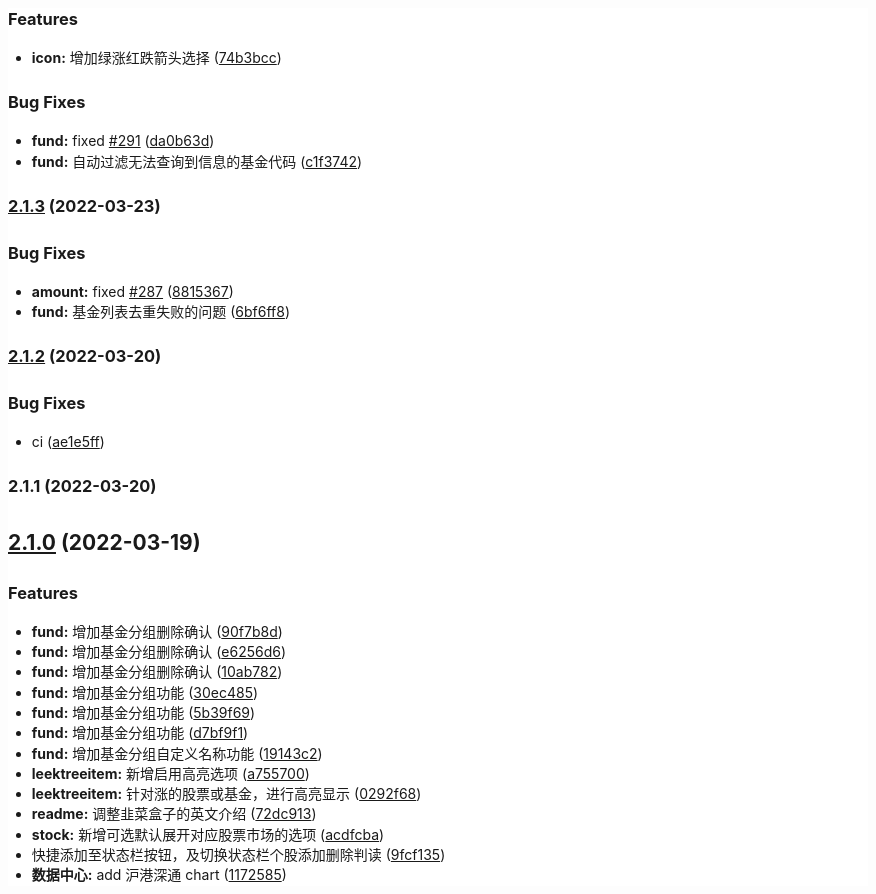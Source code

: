 ### Features

- **icon:** 增加绿涨红跌箭头选择 ([74b3bcc](https://github.com/giscafer/leek-fund/commit/74b3bcc8ce0fde68c0c255ac6a33704335794d80))

### Bug Fixes

- **fund:** fixed [#291](https://github.com/giscafer/leek-fund/issues/291) ([da0b63d](https://github.com/giscafer/leek-fund/commit/da0b63d3ba937b6cda2b8b59890a27021885dfe8))
- **fund:** 自动过滤无法查询到信息的基金代码 ([c1f3742](https://github.com/giscafer/leek-fund/commit/c1f3742cf4a18255cb6a8ffac169227286952c43))

### [2.1.3](https://github.com/giscafer/leek-fund/compare/v2.1.2...v2.1.3) (2022-03-23)

### Bug Fixes

- **amount:** fixed [#287](https://github.com/giscafer/leek-fund/issues/287) ([8815367](https://github.com/giscafer/leek-fund/commit/88153675fa96e9da2384af3b696f9f9a82645731))
- **fund:** 基金列表去重失败的问题 ([6bf6ff8](https://github.com/giscafer/leek-fund/commit/6bf6ff8d5b21312e3b759cc9e50fd5d5fd411ba6))

### [2.1.2](https://github.com/giscafer/leek-fund/compare/v2.1.1...v2.1.2) (2022-03-20)

### Bug Fixes

- ci ([ae1e5ff](https://github.com/giscafer/leek-fund/commit/ae1e5ff3732d00d9b47ae3673a204ae9f0c77475))

### 2.1.1 (2022-03-20)

## [2.1.0](https://github.com/giscafer/leek-fund/compare/v2.0.0...v2.1.0) (2022-03-19)

### Features

- **fund:** 增加基金分组删除确认 ([90f7b8d](https://github.com/giscafer/leek-fund/commit/90f7b8df0b63fd1fe91f89bcc29371c5274571ad))
- **fund:** 增加基金分组删除确认 ([e6256d6](https://github.com/giscafer/leek-fund/commit/e6256d6425908a6bd8f1e1223ae07414b0cb3526))
- **fund:** 增加基金分组删除确认 ([10ab782](https://github.com/giscafer/leek-fund/commit/10ab7826d5b46b976e6a6edbb5ff41b8edc70e23))
- **fund:** 增加基金分组功能 ([30ec485](https://github.com/giscafer/leek-fund/commit/30ec485a2444bed5f41b113c180bf8fc52af3623))
- **fund:** 增加基金分组功能 ([5b39f69](https://github.com/giscafer/leek-fund/commit/5b39f6955fa86f47e93a20cbabbb1ecdca78efdb))
- **fund:** 增加基金分组功能 ([d7bf9f1](https://github.com/giscafer/leek-fund/commit/d7bf9f18393b2372bbb81b54bfa25683bd61b43c))
- **fund:** 增加基金分组自定义名称功能 ([19143c2](https://github.com/giscafer/leek-fund/commit/19143c2cc92f7127f21784431e78a0f8591e257a))
- **leektreeitem:** 新增启用高亮选项 ([a755700](https://github.com/giscafer/leek-fund/commit/a7557003cf4af52b15297965d2f14c1c84c158b3))
- **leektreeitem:** 针对涨的股票或基金，进行高亮显示 ([0292f68](https://github.com/giscafer/leek-fund/commit/0292f683f6cf34f4f3f5eaf6803422f25e6b92de))
- **readme:** 调整韭菜盒子的英文介绍 ([72dc913](https://github.com/giscafer/leek-fund/commit/72dc9136a987185baffb61bfdb5bbfdfb0a6b406))
- **stock:** 新增可选默认展开对应股票市场的选项 ([acdfcba](https://github.com/giscafer/leek-fund/commit/acdfcba207a3239314a3ea4849b706ebbba38234))
- 快捷添加至状态栏按钮，及切换状态栏个股添加删除判读 ([9fcf135](https://github.com/giscafer/leek-fund/commit/9fcf1354f1928d5b6a7ee5a1af0cfd9189de5c12))
- **数据中心:** add 沪港深通 chart ([1172585](https://github.com/giscafer/leek-fund/commit/11725856feea7895e5a9233c0a404fc0203c66fb))
